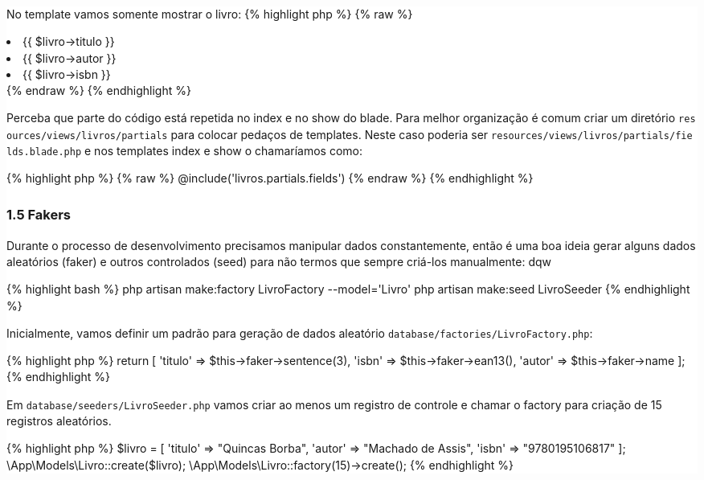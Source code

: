 No template vamos somente mostrar o livro:
{% highlight php %}
{% raw %}
<li>{{ $livro->titulo }}</li>
<li>{{ $livro->autor }}</li>
<li>{{ $livro->isbn }}</li>
{% endraw %}
{% endhighlight %}

Perceba que parte do código está repetida no index e no show do blade.
Para melhor organização é comum criar um diretório `resources/views/livros/partials`
para colocar pedaços de templates. Neste caso poderia ser 
`resources/views/livros/partials/fields.blade.php` e nos templates index e show
o chamaríamos como:

{% highlight php %}
{% raw %}
@include('livros.partials.fields')
{% endraw %}
{% endhighlight %}

### 1.5 Fakers

Durante o processo de desenvolvimento precisamos manipular dados
constantemente, então é uma boa ideia gerar alguns dados aleatórios (faker)
e outros controlados (seed) para não termos que sempre criá-los manualmente: dqw

{% highlight bash %}
php artisan make:factory LivroFactory --model='Livro'
php artisan make:seed LivroSeeder
{% endhighlight %}

Inicialmente, vamos definir um padrão para geração de
dados aleatório `database/factories/LivroFactory.php`:

{% highlight php %}
return [
    'titulo' => $this->faker->sentence(3),
    'isbn'   => $this->faker->ean13(),
    'autor'  => $this->faker->name
];
{% endhighlight %}

Em `database/seeders/LivroSeeder.php` vamos criar ao menos um registro
de controle e chamar o factory para criação de 15 registros aleatórios.

{% highlight php %}
$livro = [
    'titulo' => "Quincas Borba",
    'autor'  => "Machado de Assis",
    'isbn'       => "9780195106817"
];
\App\Models\Livro::create($livro);
\App\Models\Livro::factory(15)->create();
{% endhighlight %}
